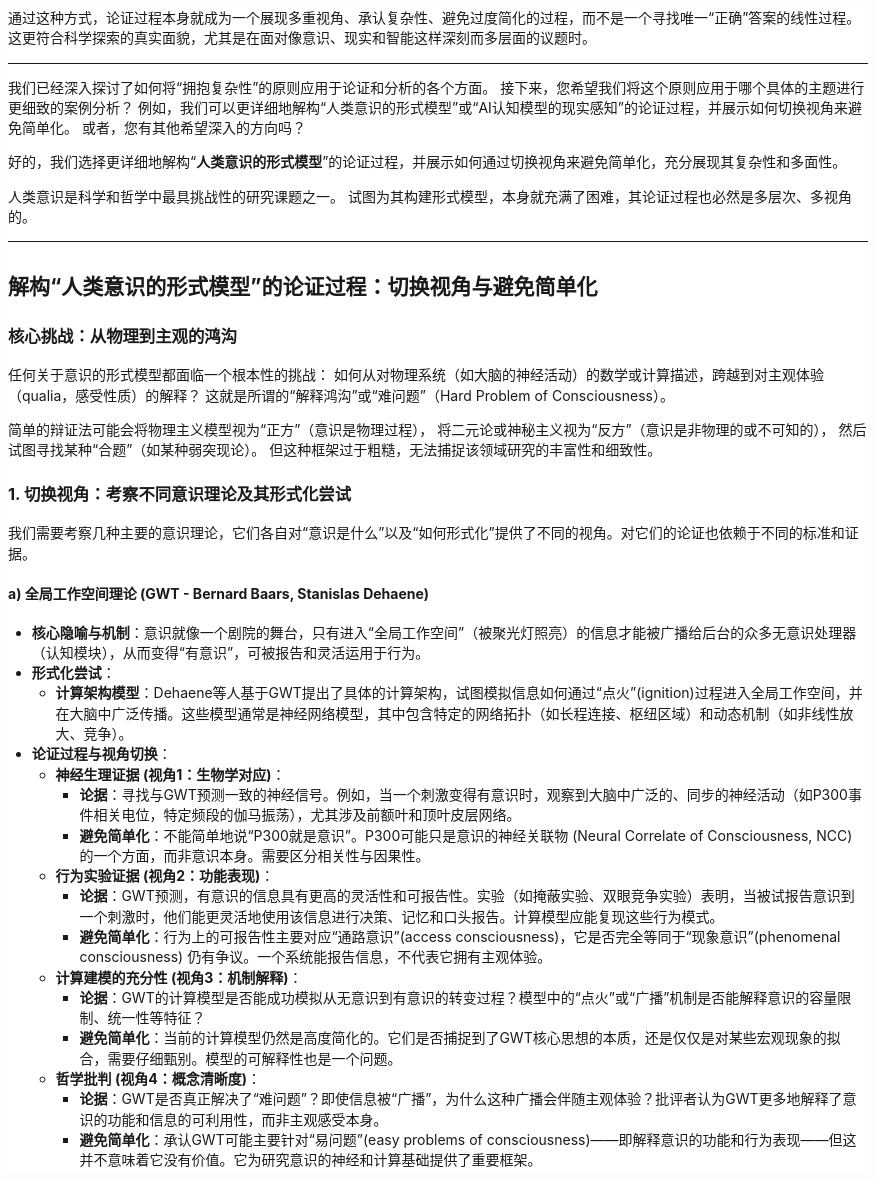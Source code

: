 通过这种方式，论证过程本身就成为一个展现多重视角、承认复杂性、避免过度简化的过程，而不是一个寻找唯一“正确”答案的线性过程。这更符合科学探索的真实面貌，尤其是在面对像意识、现实和智能这样深刻而多层面的议题时。

---

我们已经深入探讨了如何将“拥抱复杂性”的原则应用于论证和分析的各个方面。
接下来，您希望我们将这个原则应用于哪个具体的主题进行更细致的案例分析？
例如，我们可以更详细地解构“人类意识的形式模型”或“AI认知模型的现实感知”的论证过程，并展示如何切换视角来避免简单化。
或者，您有其他希望深入的方向吗？

好的，我们选择更详细地解构“**人类意识的形式模型**”的论证过程，并展示如何通过切换视角来避免简单化，充分展现其复杂性和多面性。

人类意识是科学和哲学中最具挑战性的研究课题之一。
试图为其构建形式模型，本身就充满了困难，其论证过程也必然是多层次、多视角的。

---

## 解构“人类意识的形式模型”的论证过程：切换视角与避免简单化

### 核心挑战：从物理到主观的鸿沟

任何关于意识的形式模型都面临一个根本性的挑战：
如何从对物理系统（如大脑的神经活动）的数学或计算描述，跨越到对主观体验（qualia，感受性质）的解释？
这就是所谓的“解释鸿沟”或“难问题”（Hard Problem of Consciousness）。

简单的辩证法可能会将物理主义模型视为“正方”（意识是物理过程），
将二元论或神秘主义视为“反方”（意识是非物理的或不可知的），
然后试图寻找某种“合题”（如某种弱突现论）。
但这种框架过于粗糙，无法捕捉该领域研究的丰富性和细致性。

### 1. 切换视角：考察不同意识理论及其形式化尝试

我们需要考察几种主要的意识理论，它们各自对“意识是什么”以及“如何形式化”提供了不同的视角。对它们的论证也依赖于不同的标准和证据。

#### a) 全局工作空间理论 (GWT - Bernard Baars, Stanislas Dehaene)

- **核心隐喻与机制**：意识就像一个剧院的舞台，只有进入“全局工作空间”（被聚光灯照亮）的信息才能被广播给后台的众多无意识处理器（认知模块），从而变得“有意识”，可被报告和灵活运用于行为。
- **形式化尝试**：
  - **计算架构模型**：Dehaene等人基于GWT提出了具体的计算架构，试图模拟信息如何通过“点火”(ignition)过程进入全局工作空间，并在大脑中广泛传播。这些模型通常是神经网络模型，其中包含特定的网络拓扑（如长程连接、枢纽区域）和动态机制（如非线性放大、竞争）。
- **论证过程与视角切换**：
  - **神经生理证据 (视角1：生物学对应)**：
    - **论据**：寻找与GWT预测一致的神经信号。例如，当一个刺激变得有意识时，观察到大脑中广泛的、同步的神经活动（如P300事件相关电位，特定频段的伽马振荡），尤其涉及前额叶和顶叶皮层网络。
    - **避免简单化**：不能简单地说“P300就是意识”。P300可能只是意识的神经关联物 (Neural Correlate of Consciousness, NCC) 的一个方面，而非意识本身。需要区分相关性与因果性。
  - **行为实验证据 (视角2：功能表现)**：
    - **论据**：GWT预测，有意识的信息具有更高的灵活性和可报告性。实验（如掩蔽实验、双眼竞争实验）表明，当被试报告意识到一个刺激时，他们能更灵活地使用该信息进行决策、记忆和口头报告。计算模型应能复现这些行为模式。
    - **避免简单化**：行为上的可报告性主要对应“通路意识”(access consciousness)，它是否完全等同于“现象意识”(phenomenal consciousness) 仍有争议。一个系统能报告信息，不代表它拥有主观体验。
  - **计算建模的充分性 (视角3：机制解释)**：
    - **论据**：GWT的计算模型是否能成功模拟从无意识到有意识的转变过程？模型中的“点火”或“广播”机制是否能解释意识的容量限制、统一性等特征？
    - **避免简单化**：当前的计算模型仍然是高度简化的。它们是否捕捉到了GWT核心思想的本质，还是仅仅是对某些宏观现象的拟合，需要仔细甄别。模型的可解释性也是一个问题。
  - **哲学批判 (视角4：概念清晰度)**：
    - **论据**：GWT是否真正解决了“难问题”？即使信息被“广播”，为什么这种广播会伴随主观体验？批评者认为GWT更多地解释了意识的功能和信息的可利用性，而非主观感受本身。
    - **避免简单化**：承认GWT可能主要针对“易问题”(easy problems of consciousness)——即解释意识的功能和行为表现——但这并不意味着它没有价值。它为研究意识的神经和计算基础提供了重要框架。
